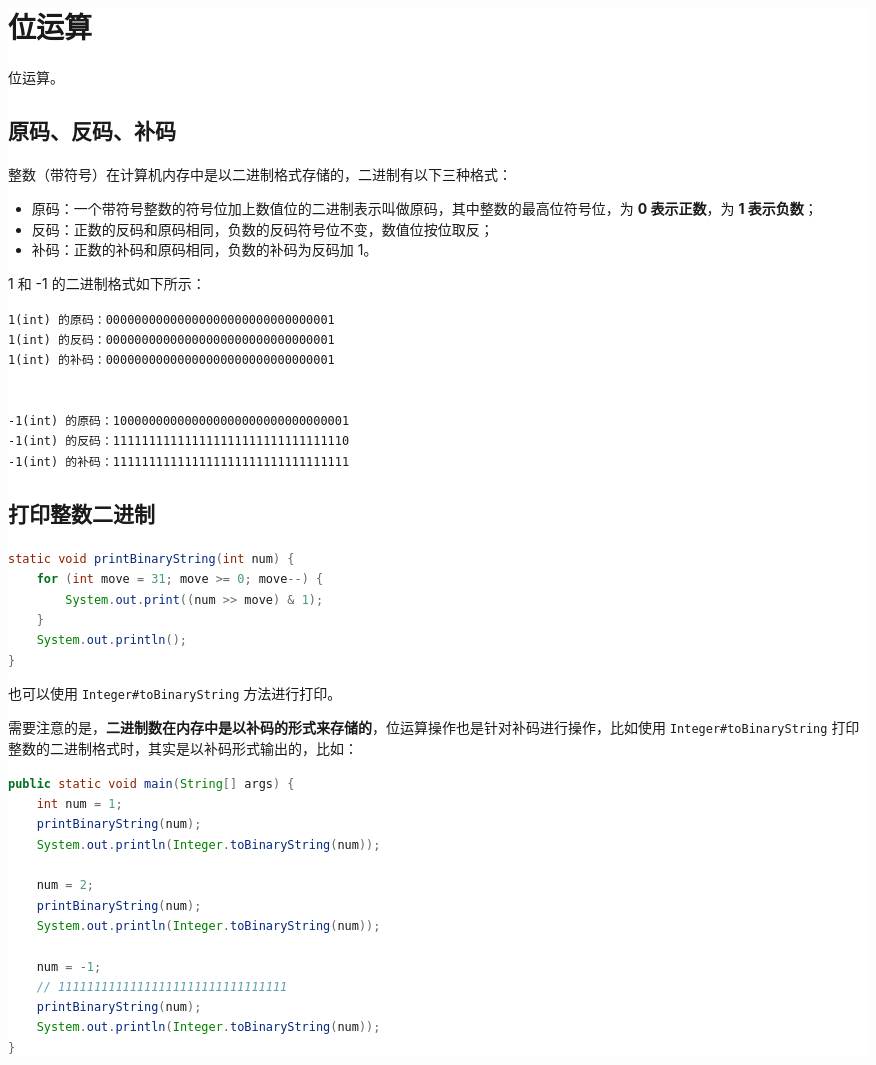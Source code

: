 # 位运算

位运算。

## 原码、反码、补码

整数（带符号）在计算机内存中是以二进制格式存储的，二进制有以下三种格式：

- 原码：一个带符号整数的符号位加上数值位的二进制表示叫做原码，其中整数的最高位符号位，为 **0 表示正数**，为 **1 表示负数**；
- 反码：正数的反码和原码相同，负数的反码符号位不变，数值位按位取反；
- 补码：正数的补码和原码相同，负数的补码为反码加 1。

1 和 -1 的二进制格式如下所示：

```
1(int) 的原码：00000000000000000000000000000001 
1(int) 的反码：00000000000000000000000000000001 
1(int) 的补码：00000000000000000000000000000001 


-1(int) 的原码：100000000000000000000000000000001
-1(int) 的反码：111111111111111111111111111111110
-1(int) 的补码：111111111111111111111111111111111
```

## 打印整数二进制

```java
static void printBinaryString(int num) {
    for (int move = 31; move >= 0; move--) {
        System.out.print((num >> move) & 1);
    }
    System.out.println();
}
```

也可以使用 `Integer#toBinaryString` 方法进行打印。

需要注意的是，**二进制数在内存中是以补码的形式来存储的**，位运算操作也是针对补码进行操作，比如使用 `Integer#toBinaryString` 打印整数的二进制格式时，其实是以补码形式输出的，比如：

```java
public static void main(String[] args) {
    int num = 1;
    printBinaryString(num);
    System.out.println(Integer.toBinaryString(num));

    num = 2;
    printBinaryString(num);
    System.out.println(Integer.toBinaryString(num));

    num = -1;
    // 11111111111111111111111111111111
    printBinaryString(num); 
    System.out.println(Integer.toBinaryString(num));
}
```
